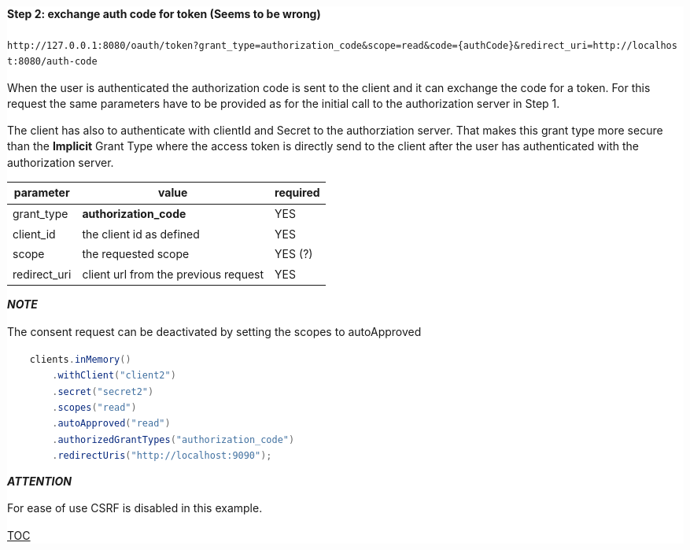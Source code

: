 #### Step 2: exchange auth code for token (Seems to be wrong)
```
http://127.0.0.1:8080/oauth/token?grant_type=authorization_code&scope=read&code={authCode}&redirect_uri=http://localhost:8080/auth-code
```

When the user is authenticated the authorization code is sent to the client and it can exchange the code for a token.
For this request the same parameters have to be provided as for the initial call to the authorization server in Step 1.

The client has also to authenticate with clientId and Secret to the authorziation server.
That makes this grant type more secure than the **Implicit** Grant Type where the access token is directly send to the
client after the user has authenticated with the authorization server.

|   parameter   | value | required |
|---------------|------ | -------- |
| grant_type    | **authorization_code**   |  YES |
| client_id     | the client id as defined | YES | 
| scope         | the requested scope      | YES (?) |
| redirect_uri  | client url from the previous request | YES |


**_NOTE_**

The consent request can be deactivated by setting the scopes to autoApproved

```java
    clients.inMemory()
        .withClient("client2")
        .secret("secret2")
        .scopes("read")
        .autoApproved("read")
        .authorizedGrantTypes("authorization_code")
        .redirectUris("http://localhost:9090");
```

**_ATTENTION_**

For ease of use CSRF is disabled in this example.

[TOC](./README.md)
